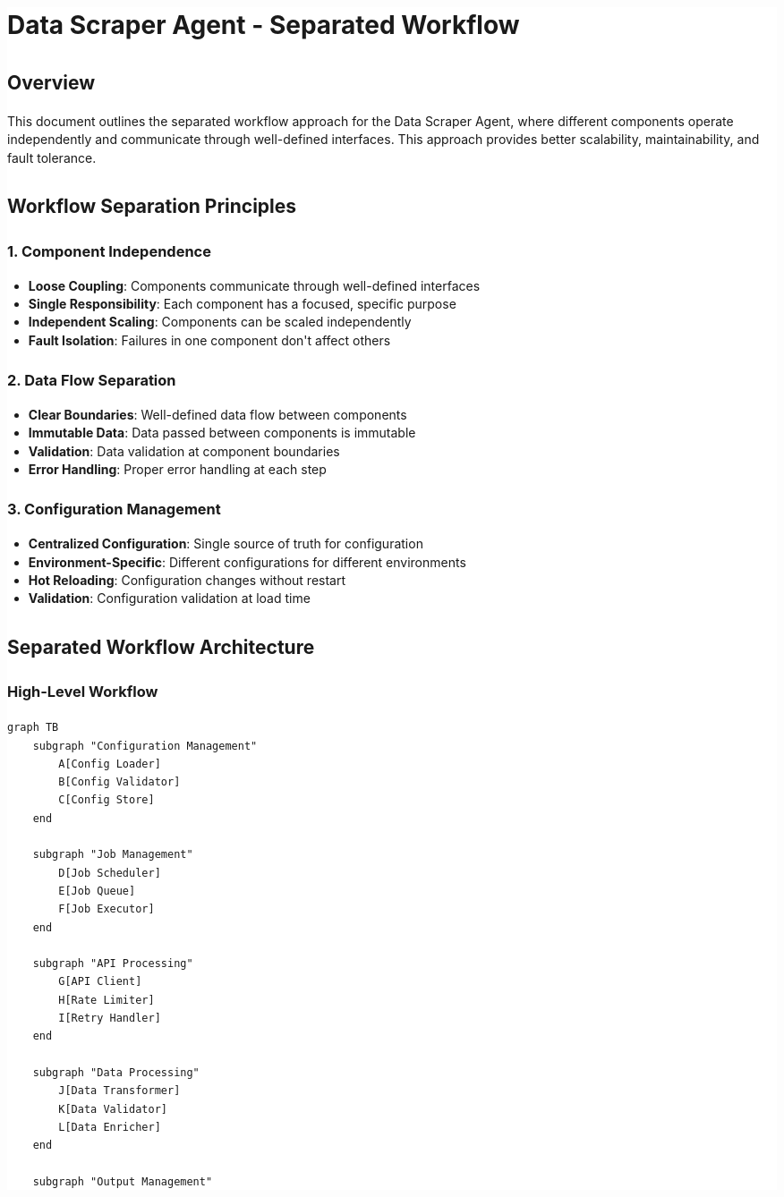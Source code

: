 # Data Scraper Agent - Separated Workflow

## Overview

This document outlines the separated workflow approach for the Data Scraper Agent, where different
components operate independently and communicate through well-defined interfaces.
This approach provides better scalability, maintainability, and fault tolerance.

## Workflow Separation Principles

### 1. Component Independence

- **Loose Coupling**: Components communicate through well-defined interfaces
- **Single Responsibility**: Each component has a focused, specific purpose
- **Independent Scaling**: Components can be scaled independently
- **Fault Isolation**: Failures in one component don't affect others

### 2. Data Flow Separation

- **Clear Boundaries**: Well-defined data flow between components
- **Immutable Data**: Data passed between components is immutable
- **Validation**: Data validation at component boundaries
- **Error Handling**: Proper error handling at each step

### 3. Configuration Management
- **Centralized Configuration**: Single source of truth for configuration
- **Environment-Specific**: Different configurations for different environments
- **Hot Reloading**: Configuration changes without restart
- **Validation**: Configuration validation at load time

## Separated Workflow Architecture

### High-Level Workflow

```mermaid
graph TB
    subgraph "Configuration Management"
        A[Config Loader]
        B[Config Validator]
        C[Config Store]
    end
    
    subgraph "Job Management"
        D[Job Scheduler]
        E[Job Queue]
        F[Job Executor]
    end
    
    subgraph "API Processing"
        G[API Client]
        H[Rate Limiter]
        I[Retry Handler]
    end
    
    subgraph "Data Processing"
        J[Data Transformer]
        K[Data Validator]
        L[Data Enricher]
    end
    
    subgraph "Output Management"
```